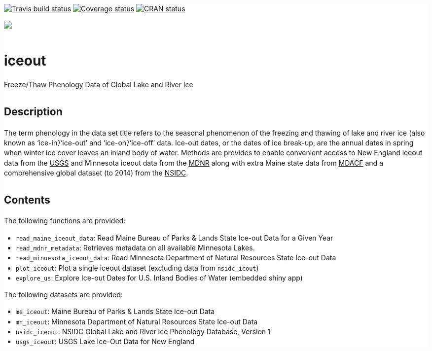 


[![Travis build
status](https://travis-ci.org/hrbrmstr/iceout.svg?branch=master)](https://travis-ci.org/hrbrmstr/iceout)
[![Coverage
status](https://codecov.io/gh/hrbrmstr/iceout/branch/master/graph/badge.svg)](https://codecov.io/github/hrbrmstr/iceout?branch=master)
[![CRAN
status](https://www.r-pkg.org/badges/version/iceout)](https://cran.r-project.org/package=iceout)

<img src="man/figures/iceout-logo.png" width="25%" />

# iceout

Freeze/Thaw Phenology Data of Global Lake and River Ice

## Description

The term phenology in the data set title refers to the seasonal
phenomenon of the freezing and thawing of lake and river ice (also known
as ‘ice-in’/‘ice-out’ and ‘ice-on’/‘ice-off’ data. Ice-out dates, or the
dates of ice break-up, are the annual dates in spring when winter ice
cover leaves an inland body of water. Methods are provides to enable
convenient access to New England iceout data from the
[USGS](https://me.water.usgs.gov/iceout_data) and Minnesota iceout data
from the
[MDNR](https://www.dnr.state.mn.us/ice_out/index.html?year=1843) along
with extra Maine state data from
[MDACF](https://www.maine.gov/dacf/parks/water_activities/boating/ice_out06.shtml)
and a comprehensive global dataset (to 2014) from the
[NSIDC](http://nsidc.org/data/lake_river_ice/).

## Contents

The following functions are provided:

  - `read_maine_iceout_data`: Read Maine Bureau of Parks & Lands State
    Ice-out Data for a Given Year
  - `read_mdnr_metadata`: Retrieves metadata on all available Minnesota
    Lakes.
  - `read_minnesota_iceout_data`: Read Minnesota Department of Natural
    Resources State Ice-out Data
  - `plot_iceout`: Plot a single iceout dataset (excluding data from
    `nsidc_icout`)
  - `explore_us`: Explore Ice-out Dates for U.S. Inland Bodies of Water
    (embedded shiny app)

The following datasets are provided:

  - `me_iceout`: Maine Bureau of Parks & Lands State Ice-out Data
  - `mn_iceout`: Minnesota Department of Natural Resources State Ice-out
    Data
  - `nsidc_iceout`: NSIDC Global Lake and River Ice Phenology Database,
    Version 1
  - `usgs_iceout`: USGS Lake Ice-Out Data for New England
